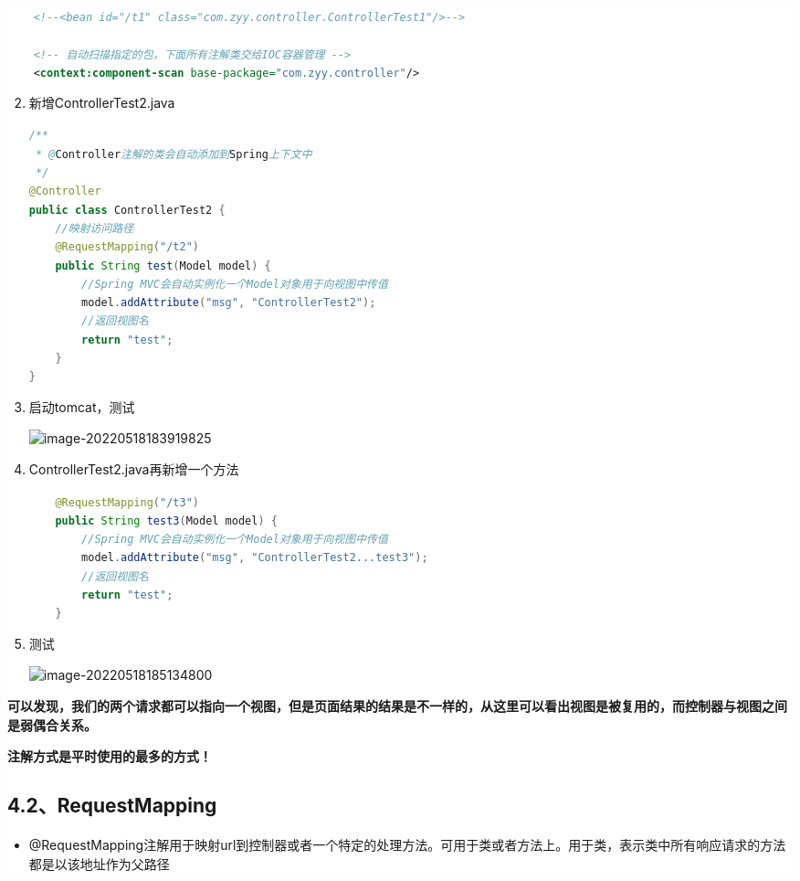    ```xml
       <!--<bean id="/t1" class="com.zyy.controller.ControllerTest1"/>-->
   
       <!-- 自动扫描指定的包，下面所有注解类交给IOC容器管理 -->
       <context:component-scan base-package="com.zyy.controller"/>
   ```

2. 新增ControllerTest2.java

   ```java
   /**
    * @Controller注解的类会自动添加到Spring上下文中
    */
   @Controller
   public class ControllerTest2 {
       //映射访问路径
       @RequestMapping("/t2")
       public String test(Model model) {
           //Spring MVC会自动实例化一个Model对象用于向视图中传值
           model.addAttribute("msg", "ControllerTest2");
           //返回视图名
           return "test";
       }
   }
   ```

3. 启动tomcat，测试

   ![image-20220518183919825](https://typora-picture1234.oss-cn-shenzhen.aliyuncs.com/typora/img/image-20220518183919825.png)

4. ControllerTest2.java再新增一个方法

   ```java
       @RequestMapping("/t3")
       public String test3(Model model) {
           //Spring MVC会自动实例化一个Model对象用于向视图中传值
           model.addAttribute("msg", "ControllerTest2...test3");
           //返回视图名
           return "test";
       }
   ```

5. 测试

   ![image-20220518185134800](https://typora-picture1234.oss-cn-shenzhen.aliyuncs.com/typora/img/image-20220518185134800.png)

**可以发现，我们的两个请求都可以指向一个视图，但是页面结果的结果是不一样的，从这里可以看出视图是被复用的，而控制器与视图之间是弱偶合关系。**



**注解方式是平时使用的最多的方式！**



## 4.2、RequestMapping

- @RequestMapping注解用于映射url到控制器或者一个特定的处理方法。可用于类或者方法上。用于类，表示类中所有响应请求的方法都是以该地址作为父路径
